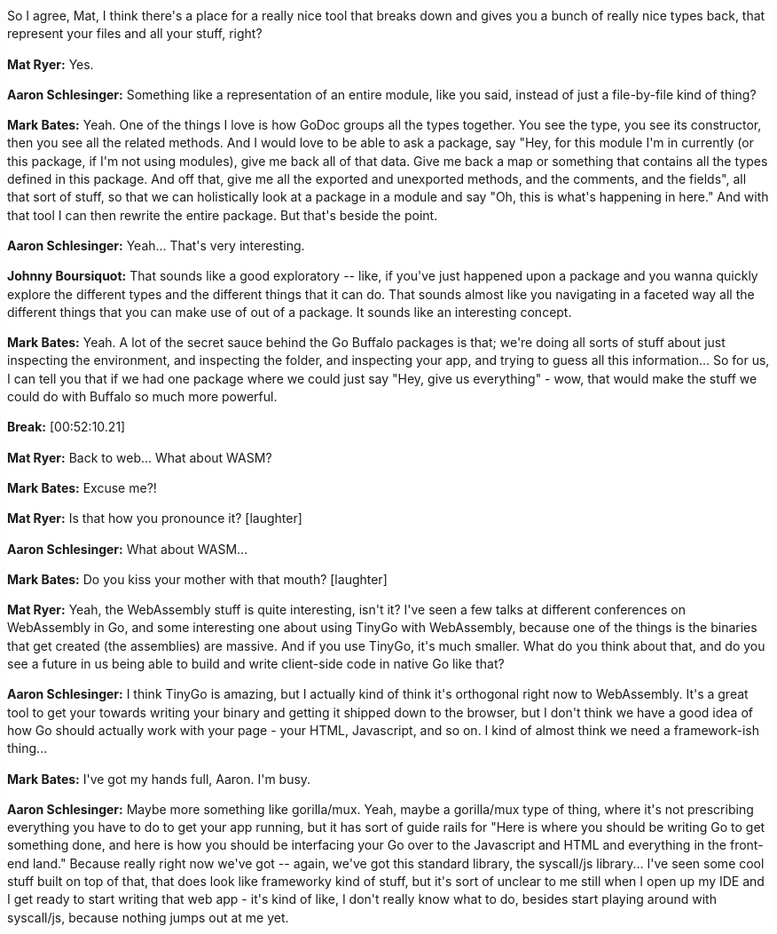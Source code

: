 So I agree, Mat, I think there's a place for a really nice tool that breaks down and gives you a bunch of really nice types back, that represent your files and all your stuff, right?

**Mat Ryer:** Yes.

**Aaron Schlesinger:** Something like a representation of an entire module, like you said, instead of just a file-by-file kind of thing?

**Mark Bates:** Yeah. One of the things I love is how GoDoc groups all the types together. You see the type, you see its constructor, then you see all the related methods. And I would love to be able to ask a package, say "Hey, for this module I'm in currently (or this package, if I'm not using modules), give me back all of that data. Give me back a map or something that contains all the types defined in this package. And off that, give me all the exported and unexported methods, and the comments, and the fields", all that sort of stuff, so that we can holistically look at a package in a module and say "Oh, this is what's happening in here." And with that tool I can then rewrite the entire package. But that's beside the point.

**Aaron Schlesinger:** Yeah... That's very interesting.

**Johnny Boursiquot:** That sounds like a good exploratory -- like, if you've just happened upon a package and you wanna quickly explore the different types and the different things that it can do. That sounds almost like you navigating in a faceted way all the different things that you can make use of out of a package. It sounds like an interesting concept.

**Mark Bates:** Yeah. A lot of the secret sauce behind the Go Buffalo packages is that; we're doing all sorts of stuff about just inspecting the environment, and inspecting the folder, and inspecting your app, and trying to guess all this information... So for us, I can tell you that if we had one package where we could just say "Hey, give us everything" - wow, that would make the stuff we could do with Buffalo so much more powerful.

**Break:** \[00:52:10.21\]

**Mat Ryer:** Back to web... What about WASM?

**Mark Bates:** Excuse me?!

**Mat Ryer:** Is that how you pronounce it? \[laughter\]

**Aaron Schlesinger:** What about WASM...

**Mark Bates:** Do you kiss your mother with that mouth? \[laughter\]

**Mat Ryer:** Yeah, the WebAssembly stuff is quite interesting, isn't it? I've seen a few talks at different conferences on WebAssembly in Go, and some interesting one about using TinyGo with WebAssembly, because one of the things is the binaries that get created (the assemblies) are massive. And if you use TinyGo, it's much smaller. What do you think about that, and do you see a future in us being able to build and write client-side code in native Go like that?

**Aaron Schlesinger:** I think TinyGo is amazing, but I actually kind of think it's orthogonal right now to WebAssembly. It's a great tool to get your towards writing your binary and getting it shipped down to the browser, but I don't think we have a good idea of how Go should actually work with your page - your HTML, Javascript, and so on. I kind of almost think we need a framework-ish thing...

**Mark Bates:** I've got my hands full, Aaron. I'm busy.

**Aaron Schlesinger:** Maybe more something like gorilla/mux. Yeah, maybe a gorilla/mux type of thing, where it's not prescribing everything you have to do to get your app running, but it has sort of guide rails for "Here is where you should be writing Go to get something done, and here is how you should be interfacing your Go over to the Javascript and HTML and everything in the front-end land." Because really right now we've got -- again, we've got this standard library, the syscall/js library... I've seen some cool stuff built on top of that, that does look like frameworky kind of stuff, but it's sort of unclear to me still when I open up my IDE and I get ready to start writing that web app - it's kind of like, I don't really know what to do, besides start playing around with syscall/js, because nothing jumps out at me yet.
